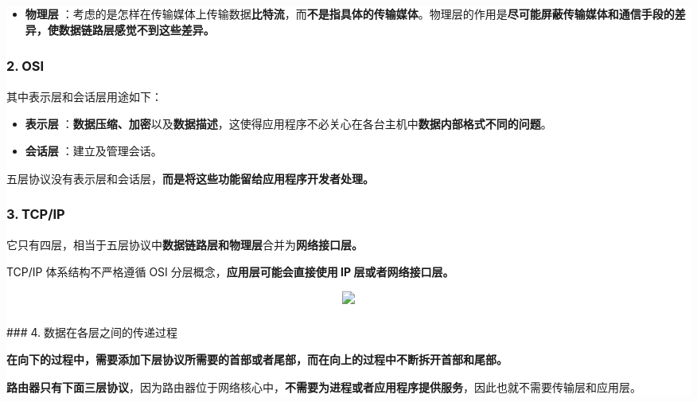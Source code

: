 -   **物理层**  ：考虑的是怎样在传输媒体上传输数据**比特流**，而**不是指具体的传输媒体**。物理层的作用是**尽可能屏蔽传输媒体和通信手段的差异，使数据链路层感觉不到这些差异。**

### 2. OSI

其中表示层和会话层用途如下：

-   **表示层**  ：**数据压缩、加密**以及**数据描述**，这使得应用程序不必关心在各台主机中**数据内部格式不同的问题**。

-   **会话层**  ：建立及管理会话。

五层协议没有表示层和会话层，**而是将这些功能留给应用程序开发者处理。**

### 3. TCP/IP

它只有四层，相当于五层协议中**数据链路层和物理层**合并为**网络接口层。**

TCP/IP 体系结构不严格遵循 OSI 分层概念，**应用层可能会直接使用 IP 层或者网络接口层。**

<div align="center"> <img src="https://cs-notes-1256109796.cos.ap-guangzhou.myqcloud.com/48d79be8-085b-4862-8a9d-18402eb93b31.png" width="250"/> </div><br>
### 4. 数据在各层之间的传递过程

**在向下的过程中，需要添加下层协议所需要的首部或者尾部，而在向上的过程中不断拆开首部和尾部。**

**路由器只有下面三层协议**，因为路由器位于网络核心中，**不需要为进程或者应用程序提供服务**，因此也就不需要传输层和应用层。
